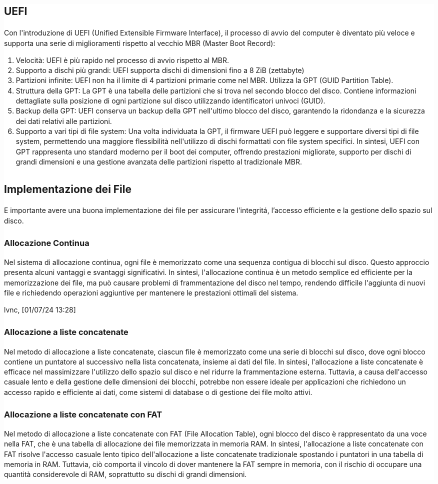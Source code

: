 ## UEFI
Con l'introduzione di UEFI (Unified Extensible Firmware Interface), il processo di avvio del computer è diventato più veloce e supporta una serie di miglioramenti rispetto al vecchio MBR (Master Boot Record):
1. Velocità: UEFI è più rapido nel processo di avvio rispetto al MBR.
2. Supporto a dischi più grandi: UEFI supporta dischi di dimensioni fino a 8 ZiB (zettabyte)
3. Partizioni infinite: UEFI non ha il limite di 4 partizioni primarie come nel MBR. Utilizza la GPT (GUID Partition Table).
4. Struttura della GPT: La GPT è una tabella delle partizioni che si trova nel secondo blocco del disco. Contiene informazioni dettagliate sulla posizione di ogni partizione sul disco utilizzando identificatori univoci (GUID).
5. Backup della GPT: UEFI conserva un backup della GPT nell'ultimo blocco del disco, garantendo la ridondanza e la sicurezza dei dati relativi alle partizioni.
6. Supporto a vari tipi di file system: Una volta individuata la GPT, il firmware UEFI può leggere e supportare diversi tipi di file system, permettendo una maggiore flessibilità nell'utilizzo di dischi formattati con file system specifici.
In sintesi, UEFI con GPT rappresenta uno standard moderno per il boot dei computer, offrendo prestazioni migliorate, supporto per dischi di grandi dimensioni e una gestione avanzata delle partizioni rispetto al tradizionale MBR.

## Implementazione dei File
E importante avere una buona implementazione dei file per assicurare l’integritá, l’accesso efficiente e la gestione dello spazio sul disco.

### Allocazione Continua
Nel sistema di allocazione continua, ogni file è memorizzato come una sequenza contigua di blocchi sul disco. Questo approccio presenta alcuni vantaggi e svantaggi significativi.
In sintesi, l'allocazione continua è un metodo semplice ed efficiente per la memorizzazione dei file, ma può causare problemi di frammentazione del disco nel tempo, rendendo difficile l'aggiunta di nuovi file e richiedendo operazioni aggiuntive per mantenere le prestazioni ottimali del sistema.

lvnc, [01/07/24 13:28]
### Allocazione a liste concatenate
Nel metodo di allocazione a liste concatenate, ciascun file è memorizzato come una serie di blocchi sul disco, dove ogni blocco contiene un puntatore al successivo nella lista concatenata, insieme ai dati del file.
In sintesi, l'allocazione a liste concatenate è efficace nel massimizzare l'utilizzo dello spazio sul disco e nel ridurre la frammentazione esterna. Tuttavia, a causa dell'accesso casuale lento e della gestione delle dimensioni dei blocchi, potrebbe non essere ideale per applicazioni che richiedono un accesso rapido e efficiente ai dati, come sistemi di database o di gestione dei file molto attivi.

### Allocazione a liste concatenate con FAT
Nel metodo di allocazione a liste concatenate con FAT (File Allocation Table), ogni blocco del disco è rappresentato da una voce nella FAT, che è una tabella di allocazione dei file memorizzata in memoria RAM.
In sintesi, l'allocazione a liste concatenate con FAT risolve l'accesso casuale lento tipico dell'allocazione a liste concatenate tradizionale spostando i puntatori in una tabella di memoria in RAM. Tuttavia, ciò comporta il vincolo di dover mantenere la FAT sempre in memoria, con il rischio di occupare una quantità considerevole di RAM, soprattutto su dischi di grandi dimensioni.
